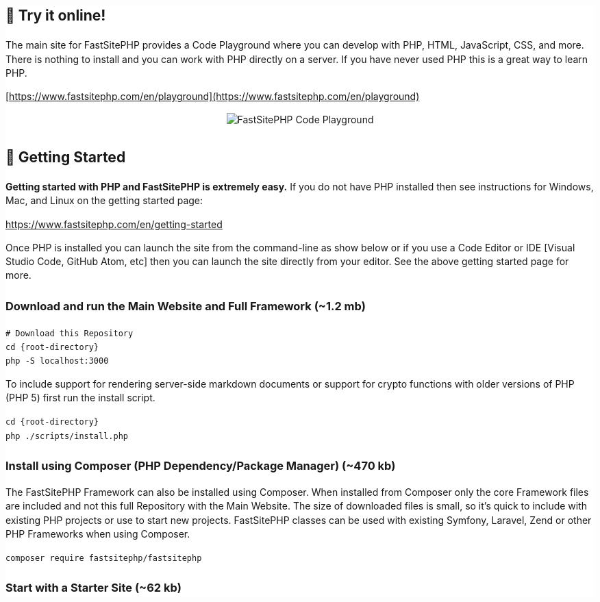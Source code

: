 ## :rocket: Try it online!

The main site for FastSitePHP provides a Code Playground where you can develop with PHP, HTML, JavaScript, CSS, and more. There is nothing to install and you can work with PHP directly on a server. If you have never used PHP this is a great way to learn PHP.

[https://www.fastsitephp.com/en/playground](https://www.fastsitephp.com/en/playground)

<p align="center">
<img src="https://github.com/fastsitephp/static-files/raw/master/img/screenshots/Playground.png" alt="FastSitePHP Code Playground">
</p>

## :rocket: Getting Started

**Getting started with PHP and FastSitePHP is extremely easy.** If you do not have PHP installed then see instructions for Windows, Mac, and Linux on the getting started page:

<a href="https://www.fastsitephp.com/en/getting-started" target="_blank">https://www.fastsitephp.com/en/getting-started</a>

Once PHP is installed you can launch the site from the command-line as show below or if you use a Code Editor or IDE [Visual Studio Code, GitHub Atom, etc] then you can launch the site directly from your editor. See the above getting started page for more.

### Download and run the Main Website and Full Framework (~1.2 mb)

~~~
# Download this Repository
cd {root-directory}
php -S localhost:3000
~~~

To include support for rendering server-side markdown documents or support for crypto functions with older versions of PHP (PHP 5) first run the install script.

~~~
cd {root-directory}
php ./scripts/install.php
~~~

### Install using Composer (PHP Dependency/Package Manager) (~470 kb)

The FastSitePHP Framework can also be installed using Composer. When installed from Composer only the core Framework files are included and not this full Repository with the Main Website. The size of downloaded files is small, so it’s quick to include with existing PHP projects or use to start new projects. FastSitePHP classes can be used with existing Symfony, Laravel, Zend or other PHP Frameworks when using Composer.

~~~
composer require fastsitephp/fastsitephp
~~~

### Start with a Starter Site (~62 kb)

